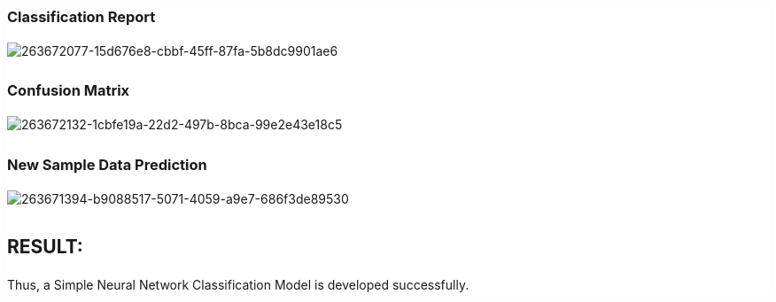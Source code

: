 ### Classification Report
<img width="338" alt="263672077-15d676e8-cbbf-45ff-87fa-5b8dc9901ae6" src="https://github.com/AavulaTharun/nn-classification/assets/93427201/5a3309e9-d3d9-47ed-9059-3513eba9fe44">

### Confusion Matrix
<img width="115" alt="263672132-1cbfe19a-22d2-497b-8bca-99e2e43e18c5" src="https://github.com/AavulaTharun/nn-classification/assets/93427201/dbc14a7e-f7f1-4a62-8eba-ae592ffc1446">

### New Sample Data Prediction
![263671394-b9088517-5071-4059-a9e7-686f3de89530](https://github.com/AavulaTharun/nn-classification/assets/93427201/5e87dfd4-d398-46ab-9b35-1916b074456a)

## RESULT:
Thus, a Simple Neural Network Classification Model is developed successfully.
